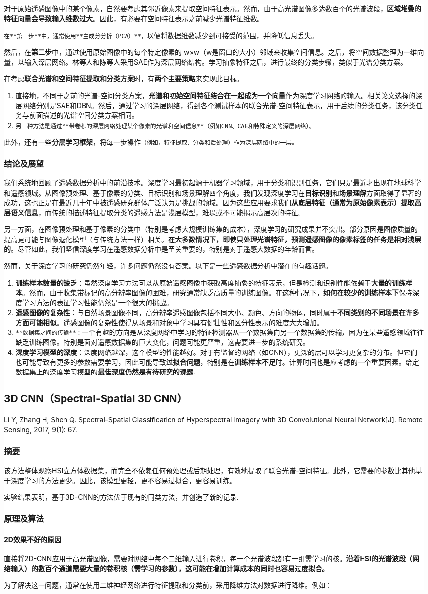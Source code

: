 对于原始遥感图像中的某个像素，自然要考虑其邻近像素来提取空间特征表示。然而，由于高光谱图像多达数百个的光谱波段，**区域堆叠的特征向量会导致输入维数过大**。因此，有必要在空间特征表示之前减少光谱特征维数。

`在**第一步**中，通常使用**主成分分析（PCA）**，`以便将数据维数减少到可接受的范围，并降低信息丢失。

然后，在**第二步**中，通过使用原始图像中的每个特定像素的 w×w（w是窗口的大小）邻域来收集空间信息。之后，将空间数据整理为一维向量，以输入深层网络。林等人和陈等人采用SAE作为深层网络结构。学习抽象特征之后，进行最终的分类步骤，类似于光谱分类方案。

在考虑**联合光谱和空间特征提取和分类方案**时，有**两个主要策略**来实现此目标。

1. 直接地，不同于之前的光谱-空间分类方案，**光谱和初始空间特征结合在一起成为一个向量**作为深度学习网络的输入。相关论文选择的深层网络分别是SAE和DBN。然后，通过学习的深层网络，得到各个测试样本的联合光谱-空间特征表示，用于后续的分类任务，该分类任务与前面描述的光谱空间分类方案相同。
2. `另一种方法是通过**带卷积的深层网络处理某个像素的光谱和空间信息**（例如CNN、CAE和特殊定义的深层网络）。`

此外，还有一些**分层学习框架**，将每一步操作`（例如，特征提取、分类和后处理）作为深层网络中的一层。`

### 结论及展望

我们系统地回顾了遥感数据分析中的前沿技术。深度学习最初起源于机器学习领域，用于分类和识别任务，它们只是最近才出现在地球科学和遥感领域。从图像预处理、基于像素的分类、目标识别和场景理解四个角度，我们发现深度学习在**目标识别**和**场景理解**方面取得了显著的成功，这也正是在最近几十年中被遥感研究群体广泛认为是挑战的领域。因为这些应用要求我们**从底层特征（通常为原始像素表示）提取高层语义信息**，而传统的描述特征提取分类的遥感方法是浅层模型，难以或不可能揭示高层次的特征。

另一方面，在图像预处理和基于像素的分类中（特别是考虑大规模训练集的成本），深度学习的研究成果并不突出。部分原因是图像质量的提高更可能与图像退化模型（与传统方法一样）相关。**在大多数情况下，即使只处理光谱特征，预测遥感图像的像素标签的任务是相对浅层的**。尽管如此，我们坚信深度学习在遥感数据分析中是至关重要的，特别是对于遥感大数据的年龄而言。

然而，关于深度学习的研究仍然年轻，许多问题仍然没有答案。以下是一些遥感数据分析中潜在的有趣话题。

1. **训练样本数量的缺乏**：虽然深度学习方法可以从原始遥感图像中获取高度抽象的特征表示，但是检测和识别性能依赖于**大量的训练样本**。然而，由于收集带标记的高分辨率图像的困难，研究通常缺乏高质量的训练图像。在这种情况下，**如何在较少的训练样本下**保持深度学习方法的表征学习性能仍然是一个很大的挑战。
2. **遥感图像的复杂性**：与自然场景图像不同，高分辨率遥感图像包括不同大小、颜色、方向的物体，同时属于**不同类别的不同场景在许多方面可能相似**。遥感图像的复杂性使得从场景和对象中学习具有健壮性和区分性表示的难度大大增加。
3. `**数据集之间的传输**：`一个有趣的方向是从深度网络中学习的特征检测器从一个数据集向另一个数据集的传输，因为在某些遥感领域往往缺乏训练图像。特别是面对遥感数据集的巨大变化，问题可能更严重，这需要进一步的系统研究。
4. **深度学习模型的深度**：深度网络越深，这个模型的性能越好。对于有监督的网络（如CNN），更深的层可以学习更复杂的分布。但它们也可能导致有更多的参数需要学习，因此可能导致**过拟合问题**，特别是在**训练样本不足**时。计算时间也是应考虑的一个重要因素。给定数据集上的深度学习模型的**最佳深度仍然是有待研究的课题.**

## 3D CNN（Spectral-Spatial 3D CNN）

Li Y, Zhang H, Shen Q. Spectral–Spatial Classification of Hyperspectral Imagery with 3D Convolutional Neural Network[J]. Remote Sensing, 2017, 9(1): 67.

### 摘要

该方法整体观察HSI立方体数据集，而完全不依赖任何预处理或后期处理，有效地提取了联合光谱-空间特征。此外，它需要的参数比其他基于深度学习的方法更少。因此，该模型更轻，更不容易过拟合，更容易训练。

实验结果表明，基于3D-CNN的方法优于现有的同类方法，并创造了新的记录.

### 原理及算法

#### 2D效果不好的原因

直接将2D-CNN应用于高光谱图像，需要对网络中每个二维输入进行卷积，每一个光谱波段都有一组需学习的核。**沿着HSI的光谱波段（网络输入）的数百个通道需要大量的卷积核（需学习的参数），这可能在增加计算成本的同时也容易过度拟合。**

为了解决这一问题，通常在使用二维神经网络进行特征提取和分类前，采用降维方法对数据进行降维。例如：
